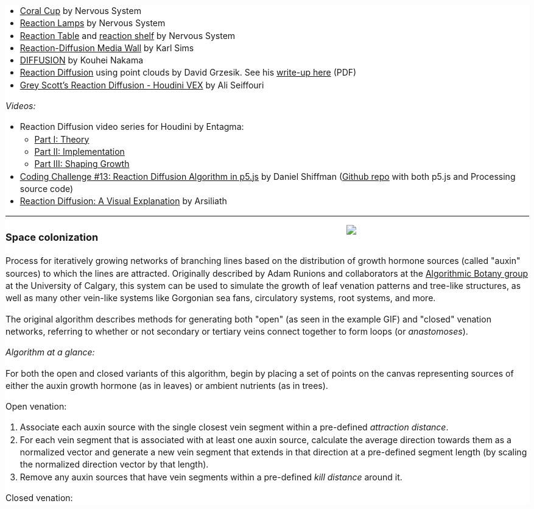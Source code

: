 * [Coral Cup](https://n-e-r-v-o-u-s.com/blog/?p=8222) by Nervous System
* [Reaction Lamps](https://n-e-r-v-o-u-s.com/projects/albums/reaction-products/) by Nervous System
* [Reaction Table](https://n-e-r-v-o-u-s.com/projects/albums/reaction-table/) and [reaction shelf](https://n-e-r-v-o-u-s.com/blog/?p=992) by Nervous System
* [Reaction-Diffusion Media Wall](http://www.karlsims.com/rd-exhibit.html) by Karl Sims
* [DIFFUSION](http://kouheinakama.com/diffusion/) by Kouhei Nakama
* [Reaction Diffusion](https://vimeo.com/267338427) using point clouds by David Grzesik. See his [write-up here](http://davidgrzesik.com/breakdown_docs/S17_V350_P1_GrzesikDavid_ReactionDiffusion.pdf) (PDF)
* [Grey Scott’s Reaction Diffusion - Houdini VEX](https://vimeo.com/104572358) by Ali Seiffouri

_Videos:_
* Reaction Diffusion video series for Houdini by Entagma:
  * [Part I: Theory](https://vimeo.com/170073061)
  * [Part II: Implementation](https://vimeo.com/170073069)
  * [Part III: Shaping Growth](https://vimeo.com/170073079)
* [Coding Challenge #13: Reaction Diffusion Algorithm in p5.js](https://www.youtube.com/watch?v=BV9ny785UNc) by Daniel Shiffman ([Github repo](https://github.com/CodingTrain/website/tree/master/CodingChallenges/CC_013_ReactionDiffusion) with both p5.js and Processing source code)
* [Reaction Diffusion: A Visual Explanation](https://www.youtube.com/watch?v=LMzYrsfTiEw) by Arsiliath

---

<img src="https://i.imgur.com/WQoYWBx.gif" width="300" align="right">

### Space colonization

Process for iteratively growing networks of branching lines based on the distribution of growth hormone sources (called "auxin" sources) to which the lines are attracted. Originally described by Adam Runions and collaborators at the [Algorithmic Botany group](http://algorithmicbotany.org/) at the University of Calgary, this system can be used to simulate the growth of leaf venation patterns and tree-like structures, as well as many other vein-like systems like Gorgonian sea fans, circulatory systems, root systems, and more.

The original algorithm describes methods for generating both "open" (as seen in the example GIF) and "closed" venation networks, referring to whether or not secondary or tertiary veins connect together to form loops (or _anastomoses_).

_Algorithm at a glance:_

For both the open and closed variants of this algorithm, begin by placing a set of points on the canvas representing sources of either the auxin growth hormone (as in leaves) or ambient nutrients (as in trees).

Open venation:

1. Associate each auxin source with the single closest vein segment within a pre-defined _attraction distance_.
2. For each vein segment that is associated with at least one auxin source, calculate the average direction towards them as a normalized vector and generate a new vein segment that extends in that direction at a pre-defined segment length (by scaling the normalized direction vector by that length).
3. Remove any auxin sources that have vein segments within a pre-defined _kill distance_ around it.

Closed venation:
